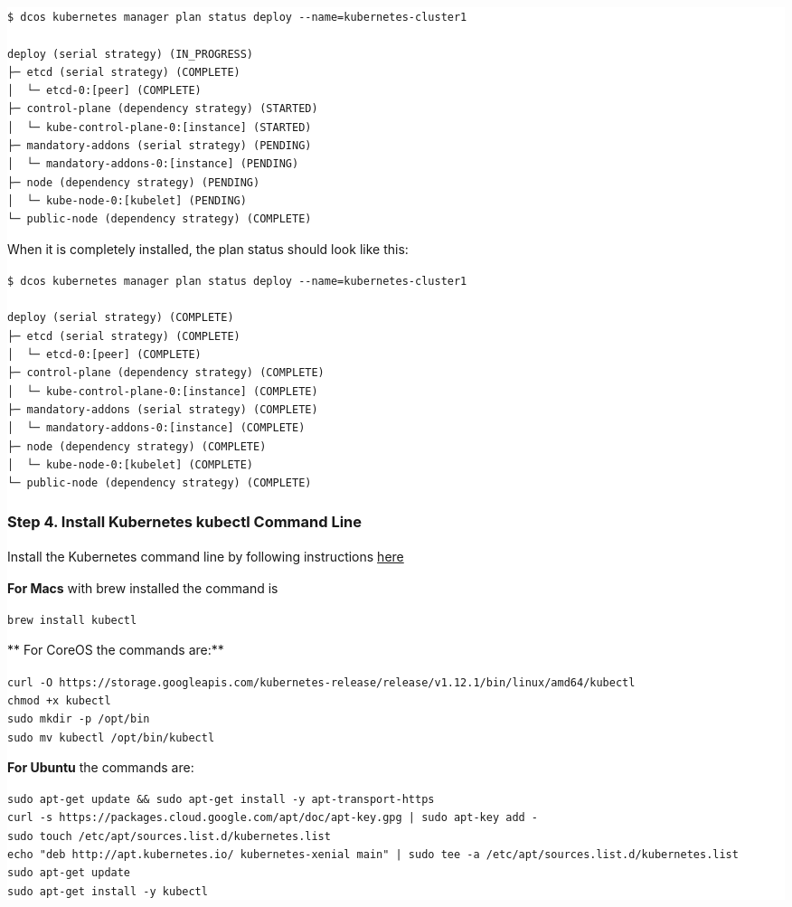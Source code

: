 ```
$ dcos kubernetes manager plan status deploy --name=kubernetes-cluster1

deploy (serial strategy) (IN_PROGRESS)
├─ etcd (serial strategy) (COMPLETE)
│  └─ etcd-0:[peer] (COMPLETE)
├─ control-plane (dependency strategy) (STARTED)
│  └─ kube-control-plane-0:[instance] (STARTED)
├─ mandatory-addons (serial strategy) (PENDING)
│  └─ mandatory-addons-0:[instance] (PENDING)
├─ node (dependency strategy) (PENDING)
│  └─ kube-node-0:[kubelet] (PENDING)
└─ public-node (dependency strategy) (COMPLETE)
```

When it is completely installed, the plan status should look like this:

```
$ dcos kubernetes manager plan status deploy --name=kubernetes-cluster1

deploy (serial strategy) (COMPLETE)
├─ etcd (serial strategy) (COMPLETE)
│  └─ etcd-0:[peer] (COMPLETE)
├─ control-plane (dependency strategy) (COMPLETE)
│  └─ kube-control-plane-0:[instance] (COMPLETE)
├─ mandatory-addons (serial strategy) (COMPLETE)
│  └─ mandatory-addons-0:[instance] (COMPLETE)
├─ node (dependency strategy) (COMPLETE)
│  └─ kube-node-0:[kubelet] (COMPLETE)
└─ public-node (dependency strategy) (COMPLETE)

```

### Step 4. Install Kubernetes kubectl Command Line

Install the Kubernetes command line by following instructions [here](https://kubernetes.io/docs/tasks/tools/install-kubectl/)

**For Macs** with brew installed the command is

```
brew install kubectl
```

** For CoreOS the commands are:**
```
curl -O https://storage.googleapis.com/kubernetes-release/release/v1.12.1/bin/linux/amd64/kubectl
chmod +x kubectl
sudo mkdir -p /opt/bin
sudo mv kubectl /opt/bin/kubectl
```


**For Ubuntu** the commands are:

```
sudo apt-get update && sudo apt-get install -y apt-transport-https
curl -s https://packages.cloud.google.com/apt/doc/apt-key.gpg | sudo apt-key add -
sudo touch /etc/apt/sources.list.d/kubernetes.list 
echo "deb http://apt.kubernetes.io/ kubernetes-xenial main" | sudo tee -a /etc/apt/sources.list.d/kubernetes.list
sudo apt-get update
sudo apt-get install -y kubectl
```
